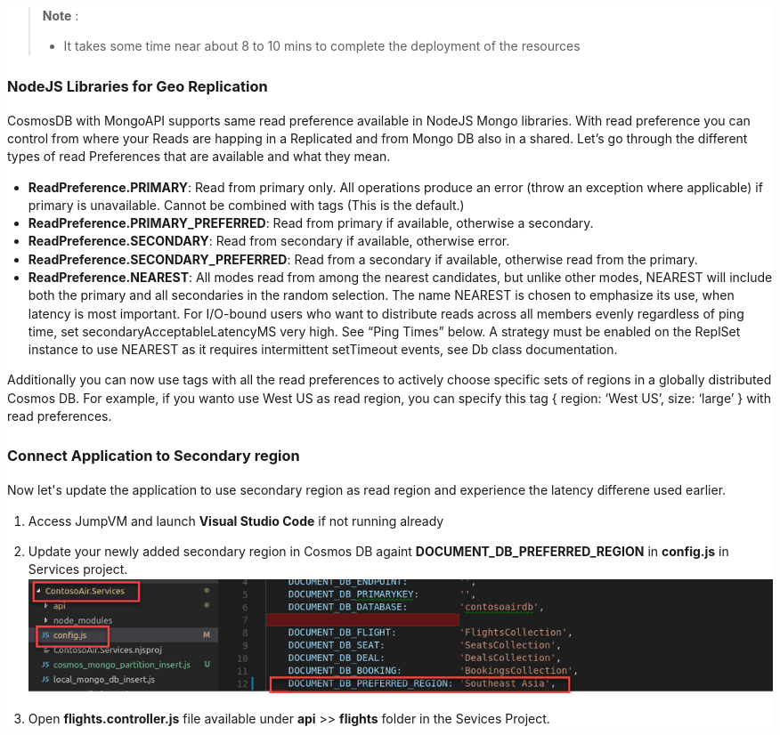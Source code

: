   > **Note** :
   > - It takes some time near about 8 to 10 mins to complete the deployment of the resources 

### NodeJS Libraries for Geo Replication
CosmosDB with MongoAPI supports same read preference available in NodeJS Mongo libraries. With read preference you can control from where your Reads are happing in a Replicated and from Mongo DB also in a shared. Let’s go through the different types of read Preferences that are available and what they mean.

* **ReadPreference.PRIMARY**: Read from primary only. All operations produce an error (throw an exception where applicable) if primary is unavailable. Cannot be combined with tags (This is the default.)
* **ReadPreference.PRIMARY_PREFERRED**: Read from primary if available, otherwise a secondary.
* **ReadPreference.SECONDARY**: Read from secondary if available, otherwise error.
* **ReadPreference.SECONDARY_PREFERRED**: Read from a secondary if available, otherwise read from the primary.
* **ReadPreference.NEAREST**: All modes read from among the nearest candidates, but unlike other modes, NEAREST will include both the primary and all secondaries in the random selection. The name NEAREST is chosen to emphasize its use, when latency is most important. For I/O-bound users who want to distribute reads across all members evenly regardless of ping time, set secondaryAcceptableLatencyMS very high. See “Ping Times” below. A strategy must be enabled on the ReplSet instance to use NEAREST as it requires intermittent setTimeout events, see Db class documentation.

Additionally you can now use tags with all the read preferences to actively choose specific sets of regions in a globally distributed Cosmos DB. For example, if you wanto use West US as read region, you can specify this tag  { region: ‘West US’, size: ‘large’ } with read preferences.
### Connect Application to Secondary region

Now let's update the application to use secondary region as read region and experience the latency differene used earlier.
1. Access JumpVM and launch **Visual Studio Code** if not running already

1. Update your newly added secondary region in Cosmos DB againt **DOCUMENT_DB_PREFERRED_REGION** in **config.js** in Services project.
   <img src="images/region.png"/><br/>

1. Open **flights.controller.js** file available under **api** >> **flights** folder in the Sevices Project.